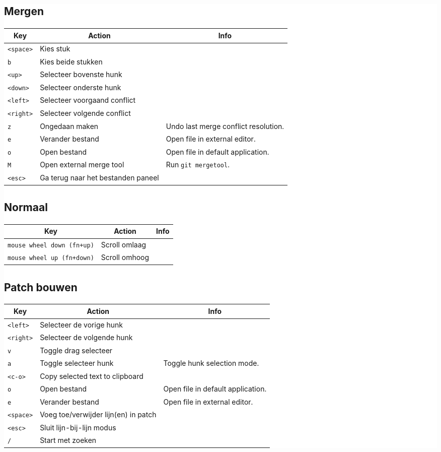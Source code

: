 ## Mergen

| Key | Action | Info |
|-----|--------|-------------|
| `` <space> `` | Kies stuk |  |
| `` b `` | Kies beide stukken |  |
| `` <up> `` | Selecteer bovenste hunk |  |
| `` <down> `` | Selecteer onderste hunk |  |
| `` <left> `` | Selecteer voorgaand conflict |  |
| `` <right> `` | Selecteer volgende conflict |  |
| `` z `` | Ongedaan maken | Undo last merge conflict resolution. |
| `` e `` | Verander bestand | Open file in external editor. |
| `` o `` | Open bestand | Open file in default application. |
| `` M `` | Open external merge tool | Run `git mergetool`. |
| `` <esc> `` | Ga terug naar het bestanden paneel |  |

## Normaal

| Key | Action | Info |
|-----|--------|-------------|
| `` mouse wheel down (fn+up) `` | Scroll omlaag |  |
| `` mouse wheel up (fn+down) `` | Scroll omhoog |  |

## Patch bouwen

| Key | Action | Info |
|-----|--------|-------------|
| `` <left> `` | Selecteer de vorige hunk |  |
| `` <right> `` | Selecteer de volgende hunk |  |
| `` v `` | Toggle drag selecteer |  |
| `` a `` | Toggle selecteer hunk | Toggle hunk selection mode. |
| `` <c-o> `` | Copy selected text to clipboard |  |
| `` o `` | Open bestand | Open file in default application. |
| `` e `` | Verander bestand | Open file in external editor. |
| `` <space> `` | Voeg toe/verwijder lijn(en) in patch |  |
| `` <esc> `` | Sluit lijn-bij-lijn modus |  |
| `` / `` | Start met zoeken |  |
